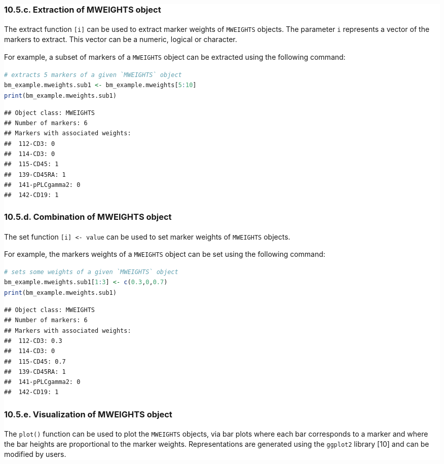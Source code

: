 
### <a name="mweights_extraction"></a> 10.5.c. Extraction of MWEIGHTS object
The extract function `[i]` can be used to extract marker weights of `MWEIGHTS` objects. The parameter `i` represents a vector of the markers to extract. This vector can be a numeric, logical or character.

For example, a subset of markers of a `MWEIGHTS` object can be extracted using the following command:

```r
# extracts 5 markers of a given `MWEIGHTS` object
bm_example.mweights.sub1 <- bm_example.mweights[5:10]
print(bm_example.mweights.sub1)
```

```
## Object class: MWEIGHTS
## Number of markers: 6
## Markers with associated weights:
##  112-CD3: 0
##  114-CD3: 0
##  115-CD45: 1
##  139-CD45RA: 1
##  141-pPLCgamma2: 0
##  142-CD19: 1
```

### <a name="mweights_set"></a> 10.5.d. Combination of MWEIGHTS object
The set function `[i] <- value` can be used to set marker weights of `MWEIGHTS` objects.

For example, the markers weights of a `MWEIGHTS` object can be set using the following command:

```r
# sets some weights of a given `MWEIGHTS` object
bm_example.mweights.sub1[1:3] <- c(0.3,0,0.7)
print(bm_example.mweights.sub1)
```

```
## Object class: MWEIGHTS
## Number of markers: 6
## Markers with associated weights:
##  112-CD3: 0.3
##  114-CD3: 0
##  115-CD45: 0.7
##  139-CD45RA: 1
##  141-pPLCgamma2: 0
##  142-CD19: 1
```


### <a name="mweights_visualization"></a> 10.5.e. Visualization of MWEIGHTS object
The `plot()` function can be used to plot the `MWEIGHTS` objects, via bar plots where each bar corresponds to a marker and where the bar heights are proportional to the marker weights. Representations are generated using the `ggplot2` library [10] and can be modified by users.
